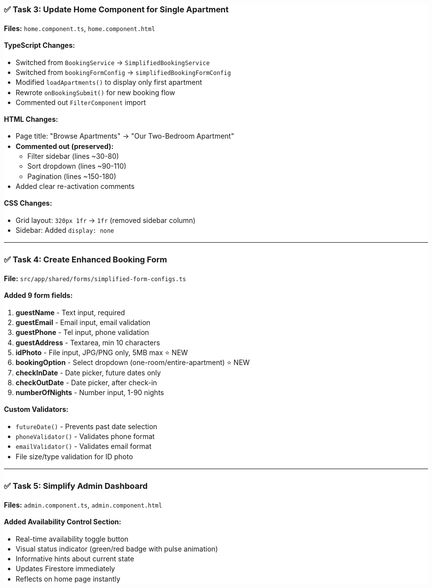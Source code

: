 ### ✅ Task 3: Update Home Component for Single Apartment
**Files:** `home.component.ts`, `home.component.html`

**TypeScript Changes:**
- Switched from `BookingService` → `SimplifiedBookingService`
- Switched from `bookingFormConfig` → `simplifiedBookingFormConfig`
- Modified `loadApartments()` to display only first apartment
- Rewrote `onBookingSubmit()` for new booking flow
- Commented out `FilterComponent` import

**HTML Changes:**
- Page title: "Browse Apartments" → "Our Two-Bedroom Apartment"
- **Commented out (preserved):**
  - Filter sidebar (lines ~30-80)
  - Sort dropdown (lines ~90-110)
  - Pagination (lines ~150-180)
- Added clear re-activation comments

**CSS Changes:**
- Grid layout: `320px 1fr` → `1fr` (removed sidebar column)
- Sidebar: Added `display: none`

---

### ✅ Task 4: Create Enhanced Booking Form
**File:** `src/app/shared/forms/simplified-form-configs.ts`

**Added 9 form fields:**
1. **guestName** - Text input, required
2. **guestEmail** - Email input, email validation
3. **guestPhone** - Tel input, phone validation
4. **guestAddress** - Textarea, min 10 characters
5. **idPhoto** - File input, JPG/PNG only, 5MB max ⭐ NEW
6. **bookingOption** - Select dropdown (one-room/entire-apartment) ⭐ NEW
7. **checkInDate** - Date picker, future dates only
8. **checkOutDate** - Date picker, after check-in
9. **numberOfNights** - Number input, 1-90 nights

**Custom Validators:**
- `futureDate()` - Prevents past date selection
- `phoneValidator()` - Validates phone format
- `emailValidator()` - Validates email format
- File size/type validation for ID photo

---

### ✅ Task 5: Simplify Admin Dashboard
**Files:** `admin.component.ts`, `admin.component.html`

**Added Availability Control Section:**
- Real-time availability toggle button
- Visual status indicator (green/red badge with pulse animation)
- Informative hints about current state
- Updates Firestore immediately
- Reflects on home page instantly
